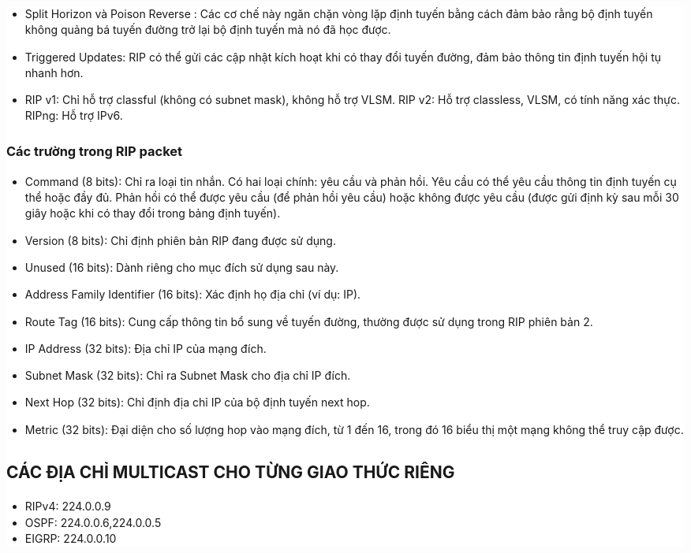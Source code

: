 - Split Horizon và Poison Reverse : Các cơ chế này ngăn chặn vòng lặp định tuyến bằng cách đảm bảo rằng bộ định tuyến không quảng bá tuyến đường trở lại bộ định tuyến mà nó đã học được.

- Triggered Updates: RIP có thể gửi các cập nhật kích hoạt khi có thay đổi tuyến đường, đảm bảo thông tin định tuyến hội tụ nhanh hơn.

- RIP v1: Chỉ hỗ trợ classful (không có subnet mask), không hỗ trợ VLSM. RIP v2: Hỗ trợ classless, VLSM, có tính năng xác thực. RIPng: Hỗ trợ IPv6.

### **Các trường trong RIP packet**

- Command (8 bits): Chỉ ra loại tin nhắn. Có hai loại chính: yêu cầu và phản hồi. Yêu cầu có thể yêu cầu thông tin định tuyến cụ thể hoặc đầy đủ. Phản hồi có thể được yêu cầu (để phản hồi yêu cầu) hoặc không được yêu cầu (được gửi định kỳ sau mỗi 30 giây hoặc khi có thay đổi trong bảng định tuyến).

- Version (8 bits): Chỉ định phiên bản RIP đang được sử dụng.

- Unused (16 bits): Dành riêng cho mục đích sử dụng sau này.

- Address Family Identifier (16 bits): Xác định họ địa chỉ (ví dụ: IP).

- Route Tag (16 bits): Cung cấp thông tin bổ sung về tuyến đường, thường được sử dụng trong RIP phiên bản 2.

- IP Address (32 bits): Địa chỉ IP của mạng đích.

- Subnet Mask (32 bits): Chỉ ra Subnet Mask cho địa chỉ IP đích.

- Next Hop (32 bits): Chỉ định địa chỉ IP của bộ định tuyến next hop.

- Metric (32 bits): Đại diện cho số lượng hop vào mạng đích, từ 1 đến
 16, trong đó 16 biểu thị một mạng không thể truy cập được.

## CÁC ĐỊA CHỈ MULTICAST CHO TỪNG GIAO THỨC RIÊNG

- RIPv4: 224.0.0.9
- OSPF: 224.0.0.6,224.0.0.5
- EIGRP: 224.0.0.10
